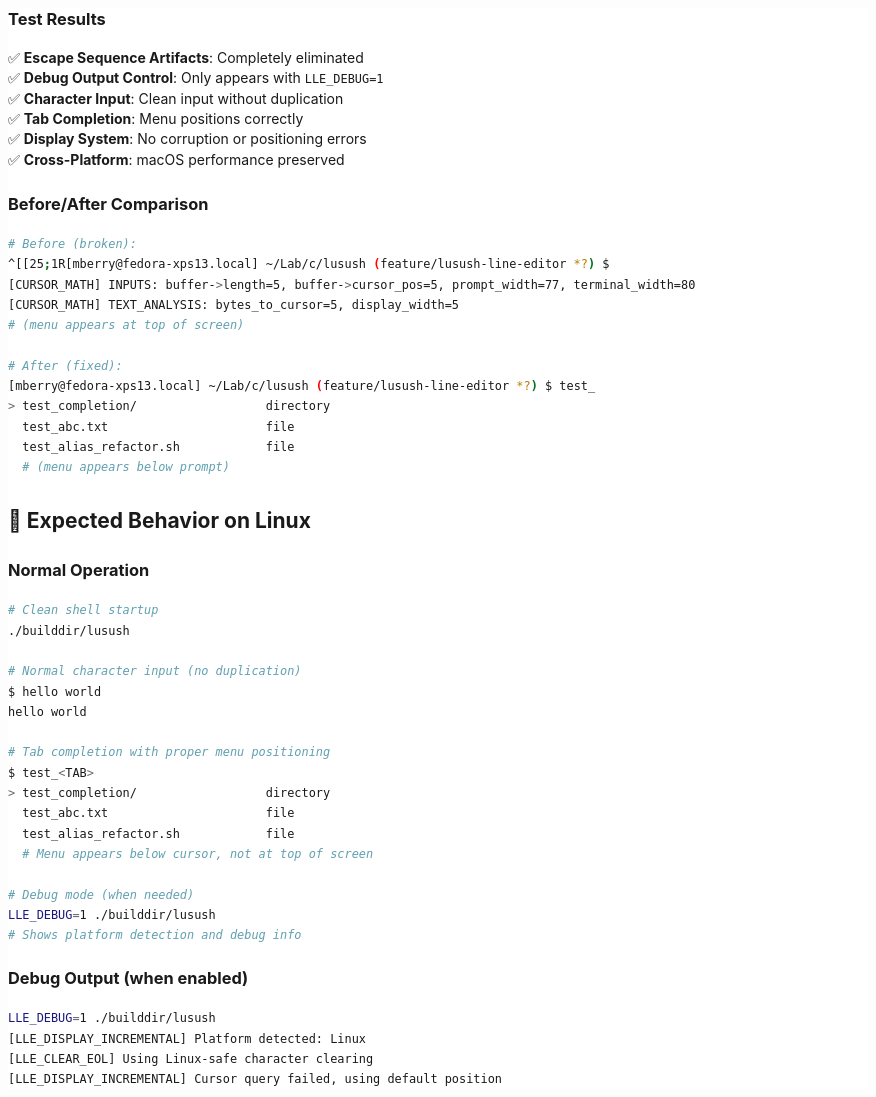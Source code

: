 ### Test Results
✅ **Escape Sequence Artifacts**: Completely eliminated  
✅ **Debug Output Control**: Only appears with `LLE_DEBUG=1`  
✅ **Character Input**: Clean input without duplication  
✅ **Tab Completion**: Menu positions correctly  
✅ **Display System**: No corruption or positioning errors  
✅ **Cross-Platform**: macOS performance preserved  

### Before/After Comparison
```bash
# Before (broken):
^[[25;1R[mberry@fedora-xps13.local] ~/Lab/c/lusush (feature/lusush-line-editor *?) $ 
[CURSOR_MATH] INPUTS: buffer->length=5, buffer->cursor_pos=5, prompt_width=77, terminal_width=80
[CURSOR_MATH] TEXT_ANALYSIS: bytes_to_cursor=5, display_width=5
# (menu appears at top of screen)

# After (fixed):
[mberry@fedora-xps13.local] ~/Lab/c/lusush (feature/lusush-line-editor *?) $ test_
> test_completion/                  directory
  test_abc.txt                      file
  test_alias_refactor.sh            file
  # (menu appears below prompt)
```

## 🚀 Expected Behavior on Linux

### Normal Operation
```bash
# Clean shell startup
./builddir/lusush

# Normal character input (no duplication)
$ hello world
hello world

# Tab completion with proper menu positioning
$ test_<TAB>
> test_completion/                  directory
  test_abc.txt                      file
  test_alias_refactor.sh            file
  # Menu appears below cursor, not at top of screen

# Debug mode (when needed)
LLE_DEBUG=1 ./builddir/lusush
# Shows platform detection and debug info
```

### Debug Output (when enabled)
```bash
LLE_DEBUG=1 ./builddir/lusush
[LLE_DISPLAY_INCREMENTAL] Platform detected: Linux
[LLE_CLEAR_EOL] Using Linux-safe character clearing
[LLE_DISPLAY_INCREMENTAL] Cursor query failed, using default position
```
